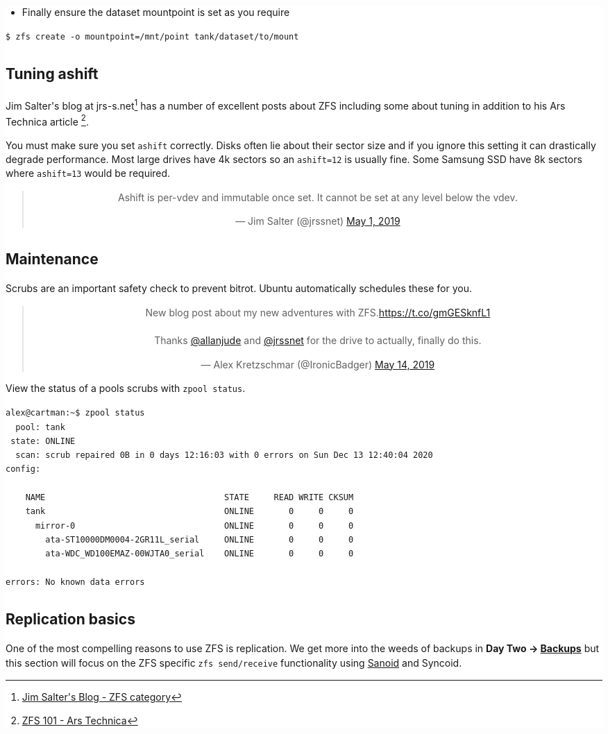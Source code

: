 * Finally ensure the dataset mountpoint is set as you require

```
$ zfs create -o mountpoint=/mnt/point tank/dataset/to/mount
```

## Tuning ashift

Jim Salter's blog at jrs-s.net[^7] has a number of excellent posts about ZFS including some about tuning in addition to his Ars Technica article [^8]. 

You must make sure you set `ashift` correctly. Disks often lie about their sector size and if you ignore this setting it can drastically degrade performance. Most large drives have 4k sectors so an `ashift=12` is usually fine. Some Samsung SSD have 8k sectors where `ashift=13` would be required.

<blockquote class="twitter-tweet" align="center"><p lang="en" dir="ltr">Ashift is per-vdev and immutable once set. It cannot be set at any level below the vdev.</p>&mdash; Jim Salter (@jrssnet) <a href="https://twitter.com/jrssnet/status/1123723278017757185?ref_src=twsrc%5Etfw">May 1, 2019</a></blockquote> <script async src="https://platform.twitter.com/widgets.js" charset="utf-8"></script>

## Maintenance

Scrubs are an important safety check to prevent bitrot. Ubuntu automatically schedules these for you.

<blockquote class="twitter-tweet" align="center"><p lang="en" dir="ltr">New blog post about my new adventures with ZFS.<a href="https://t.co/gmGESknfL1">https://t.co/gmGESknfL1</a><br><br>Thanks <a href="https://twitter.com/allanjude?ref_src=twsrc%5Etfw">@allanjude</a> and <a href="https://twitter.com/jrssnet?ref_src=twsrc%5Etfw">@jrssnet</a> for the drive to actually, finally do this.</p>&mdash; Alex Kretzschmar (@IronicBadger) <a href="https://twitter.com/IronicBadger/status/1128326518046887938?ref_src=twsrc%5Etfw">May 14, 2019</a></blockquote> <script async src="https://platform.twitter.com/widgets.js" charset="utf-8"></script>

View the status of a pools scrubs with `zpool status`.

```
alex@cartman:~$ zpool status
  pool: tank
 state: ONLINE
  scan: scrub repaired 0B in 0 days 12:16:03 with 0 errors on Sun Dec 13 12:40:04 2020
config:

	NAME                                    STATE     READ WRITE CKSUM
	tank                                    ONLINE       0     0     0
	  mirror-0                              ONLINE       0     0     0
	    ata-ST10000DM0004-2GR11L_serial     ONLINE       0     0     0
	    ata-WDC_WD100EMAZ-00WJTA0_serial    ONLINE       0     0     0

errors: No known data errors
```

## Replication basics

One of the most compelling reasons to use ZFS is replication. We get more into the weeds of backups in **Day Two -> [Backups](../04-day-two/backups.md)** but this section will focus on the ZFS specific `zfs send/receive` functionality using [Sanoid](https://github.com/jimsalterjrs/sanoid) and Syncoid.


[^1]: [The Hidden Cost of ZFS for a Home NAS](https://louwrentius.com/the-hidden-cost-of-using-zfs-for-your-home-nas.html)
[^2]: [Bonwick, Jeff (December 8, 2005) - "ZFS End-to-End Data Integrity"](https://en.wikipedia.org/wiki/ZFS#cite_note-endtoend-30)
[^3]: [Checkums and Their Use in ZFS](https://openzfs.github.io/openzfs-docs/Basic%20Concepts/Checksums.html)
[^4]: [DKMS - Arch Wiki](https://wiki.archlinux.org/index.php/Dynamic_Kernel_Module_Support)
[^5]: [Linus Torvalds ZFS Mailing List Rant](https://www.realworldtech.com/forum/?threadid=189711&curpostid=189841)
[^6]: [Changes/BtrfsByDefault](https://fedoraproject.org/wiki/Changes/BtrfsByDefault)
[^7]: [Jim Salter's Blog - ZFS category](https://jrs-s.net/category/open-source/zfs/)
[^8]: [ZFS 101 - Ars Technica](https://arstechnica.com/information-technology/2020/05/zfs-101-understanding-zfs-storage-and-performance/)